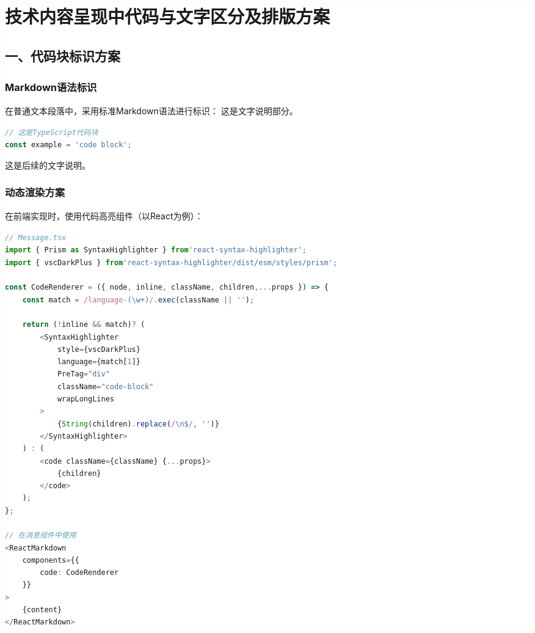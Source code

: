# 技术内容呈现中代码与文字区分及排版方案

## 一、代码块标识方案

### Markdown语法标识

在普通文本段落中，采用标准Markdown语法进行标识：
这是文字说明部分。

```typescript
// 这是TypeScript代码块
const example = 'code block';
```

这是后续的文字说明。

### 动态渲染方案

在前端实现时，使用代码高亮组件（以React为例）：

```typescript
// Message.tsx
import { Prism as SyntaxHighlighter } from'react-syntax-highlighter';
import { vscDarkPlus } from'react-syntax-highlighter/dist/esm/styles/prism';

const CodeRenderer = ({ node, inline, className, children,...props }) => {
    const match = /language-(\w+)/.exec(className || '');

    return (!inline && match)? (
        <SyntaxHighlighter
            style={vscDarkPlus}
            language={match[1]}
            PreTag="div"
            className="code-block"
            wrapLongLines
        >
            {String(children).replace(/\n$/, '')}
        </SyntaxHighlighter>
    ) : (
        <code className={className} {...props}>
            {children}
        </code>
    );
};

// 在消息组件中使用
<ReactMarkdown
    components={{
        code: CodeRenderer
    }}
>
    {content}
</ReactMarkdown>
```
